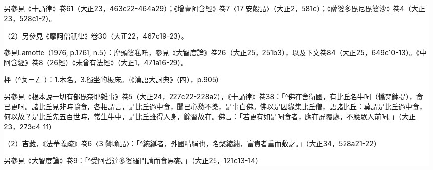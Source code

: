 [^139]: 習＋（者）【宋】【元】【明】【宮】。（大正25，260d，n.17）

[^140]: （垢）－【宋】【元】【明】【宮】。（大正25，260d，n.18）

[^141]: 是＋（習氣）【元】【明】。（大正25，260d，n.19）

[^142]: 參見Lamotte（1976, p.1760,
n.1）：端正之難陀（Saundarananda），參見《大智度論》卷2（大正25，70c9），卷4（大正25，92a20-21），卷24（大正25，239a27-28）。

[^143]: 參見《增壹阿含經》卷9〈18
慚愧品〉（大正2，591b4）；《出曜經》卷24（大正4，739b6-740a28）；《根本說一切有部毘奈耶雜事》卷11（大正24，252a23-253a15）。

[^144]: 參見Lamotte（1976, p.1761,
n.1）：此一事緣在前面已經說明甚詳。參見《大智度論》卷2（大正25，70c-71a），卷26（大正25，247c17-18），併有一本生為其根據。又見《大毘婆沙論》卷16（大正27，77b1-2）。

另參見《十誦律》卷61（大正23，463c22-464a29）；《增壹阿含經》卷7〈17
安般品〉（大正2，581c）；《薩婆多毘尼毘婆沙》卷4（大正23，528c1-2）。

[^145]: 參見Lamotte（1976, p.1761,
n.2）：此一詩頌是指輕率為舍利弗保留菜餚之毘舍（Vaiśya）。

[^146]: 六＝八【宋】【元】【明】【宮】。（大正25，260d，n.20）

[^147]: 羅＋（罪）【宋】【元】【明】【宮】【石】。（大正25，260d，n.21）

[^148]: 參見《大智度論》卷2（大正25，68a-b），另參見印順法師，《華雨集》〈阿難過在何處〉（第三冊，pp.88-90）。

[^149]: （1）參見Lamotte（1976, p.1761,
n.3）：畢陵伽婆蹉，參見《大智度論》卷2（大正25，71a17-28），卷23（大正25，229c27-28），卷84（大正25，649c14-17）。

（2）另參見《摩訶僧祇律》卷30（大正22，467c19-23）。

[^150]: 和＝私【宋】【元】【明】【宮】，＝松【石】。（大正25，260d，n.22）

參見Lamotte（1976, p.1761,
n.5）：摩頭婆私吒，參見《大智度論》卷26（大正25，251b3），以及下文卷84（大正25，649c10-13）。《中阿含經》卷8（26經）《未曾有法經》（大正1，471a16-29）。

[^151]: 跳＝掉【宋】【元】【明】【宮】，＝桃【石】。（大正25，260d，n.23）

[^152]: 枷＝架【宋】【元】【明】【宮】。（大正25，260d，n.24）

[^153]: 踔（^ㄔㄨㄛ）：1.騰躍，跳躍。（《漢語大詞典》（十），p.495）

[^154]: 枰＝棚【宋】【元】【明】【宮】。（大正25，260d，n.26）

枰（^ㄆㄧㄥˊ）：1.木名。3.獨坐的板床。（《漢語大詞典》（四），p.905）

[^155]: 呞＝飼【宮】。（大正25，260d，n.28）

[^156]: 參見Lamotte（1976, p.1761,
n.6）：憍梵鉢提，參見《大智度論》卷26（大正25，251b1）；又見《處處經》（大正17，527a2-4）。

另參見《根本說一切有部毘奈耶雜事》卷5（大正24，227c22-228a2），《十誦律》卷38：「^佛在舍衛國，有比丘名牛呞（憍梵鉢提），食已更呞。諸比丘見非時嚼食，各相謂言，是比丘過中食，聞已心愁不樂，是事白佛。佛以是因緣集比丘僧，語諸比丘：莫謂是比丘過中食，何以故？是比丘先五百世時，常生牛中，是比丘雖得人身，餘習故在。佛言：「若更有如是呞食者，應在屏覆處，不應眾人前呞。」（大正23，273c4-11）

[^157]: 《大毘婆沙論》卷16：「^貪愛習者：如尊者阿難，憐諸釋種。瞋恚習者：如尊者畢陵伽筏蹉，語殑伽神言：『小婢！止流，吾今欲渡。』憍慢習者：如尊者舍利子棄擲醫藥。愚癡習者：如尊者笈房鉢底，食前咳氣，知食未銷，不知後苦，而復更食。」（大正27，77a28-b3）

[^158]: 參見Lamotte（1976, p.1762,
n.1）：《大智度論》在卷84說他接連以五百事罵佛，接著又以五百事讚佛（大正25，649c18-21）。此一說明是重述《大毘婆沙論》卷76（大正27，392a28-b2）之敘述方式。

[^159]: 旃＝栴【宋】【宮】。（大正25，261d，n.1）

[^160]: 杅＝盂【宋】【元】【明】【宮】。（大正25，261d，n.2）

[^161]: 參見Lamotte（1976, p.1764,
n.1）：參見《大智度論》卷2（大正25，71b），卷9（大正25，121c）；《出曜經》卷10（大正4，663c29-664a26）。

[^162]: 參見Lamotte（1976, p.1764,
n.2）：佛陀在波羅奈說法之後，地上的藥叉發出喜悅之聲達於欲界天到色界天，即四王天迄梵眾天。參見：Vinaya（巴利《律藏》）,
I,
pp.11-12；《五分律》卷15（大正22，104c）；《四分律》卷32（大正24，788b-c）；《根本說一切有部毘奈耶破僧事》卷6（大正24，128a）。

[^163]: 參見Lamotte（1976, p.1764,
n.3）：關於孫陀利之死，而誣攀佛陀之事，參見《大智度論》卷9（大正25，121c9），卷25（大正25，242a12-23），卷84（大正25，649c23-25）；《佛說義足經》卷上《須陀利經》（大正4，176b11-177c19）；《佛五百弟子自說本起經》（大正4，201b24-c4）。

[^164]: 蒺藜：一年生草本植物。莖平鋪在地，羽狀複葉，小葉長橢圓形，開黃色小花，果皮有尖刺。種子可入藥，有滋補作用。這種植物的果實，也稱蒺藜。（《漢語大詞典》（九），p.516）

[^165]: 參見Lamotte（1976, p.1765, n.1）：Aṅguttara（《增支部》）I,
pp.136-138之《阿羅婆迦經》（Āḷavaka
sutta）；《增壹阿含經》卷20（大正2，650a20-c11）。

[^166]: （1）《一切經音義》卷15：「^綩綖（上音宛，下音延。經云綩綖者，花氈、錦褥、舞筵之類。案，禮傳及字書說綩綖乃是頭冠綺飾也，甚乖經義，亦宜改作婉筵二字以合經義也）。」（大正54，401c14-15）

（2）吉藏，《法華義疏》卷6〈3
譬喻品〉：「^綩綖者，外國精絹也，名槃縮繡，富貴者重而敷之。」（大正34，528a21-22）

[^167]: 參見Lamotte（1976, p.1765,
n.2）：佛陀開始弘化之第七年，在舍衛城示現神蹟，並如過去諸佛（若干論書之說明）在忉利天（三十三天）說法，而其母摩耶夫人即轉生該處。帝釋天之寶座，即Pāñḍukambalaśilā（黃白劍婆石）。參見《增壹阿含經》卷28（大正2，703b13-708c3）；《根本說一切有部毘奈耶雜事》卷29（大正24，346a14-347b26）；《雜阿含經》卷19（506經）（大正2，134a7-9）；《義足經》卷下（大正4，186c24-186c26）；《大智度論》卷32（大正25，302b16-c5）等。

[^168]: 跽（^ㄐㄧˋ）：1.兩膝著地，上身挺直。2.引申為拜伏、敬奉。（《漢語大詞典》（十），p.487）

[^169]: 參見《大智度論》卷2：「^佛食馬麥，亦無憂慼；天王獻食，百味具足，不以為悅，一心無二。」（大正25，71b8-9）

另參見《大智度論》卷9：「^受阿耆達多婆羅門請而食馬麥。」（大正25，121c13-14）


[^1]: 密＝蜜【宋】【元】【宮】。（大正25，256d，n.9）
[^2]: 參見《大智度論》卷20（大正25，209a-211b）。
[^3]: （1）罪＝辟【宋】【元】【明】【宮】，＝僻【石】。（大正25，256d，n.11）
[^4]: 慈惻：仁慈惻隱。（《漢語大詞典》（七），p.649）
[^5]: 昆＝蜫【宋】【元】【明】【宮】。（大正25，256d，n.12）
[^6]: 虫＝蟲【元】【明】。（大正25，256d，n.13）
[^7]: 參見Lamotte（1970, p.1711,
[^8]: （若）－【宋】【元】【明】【宮】。（大正25，256d，n.14）
[^9]: （所）－【石】。（大正25，256d，n.16）
[^10]: 慈悲名大。（印順法師，《大智度論筆記》［C001］p.178）
[^11]: 將迎：2.迎接。3.逢迎，迎合。《宋書‧徐爰傳》："殿省舊人，多見罪黜，惟爰巧於將迎，始終無迕。"（《漢語大詞典》（七），p.808）
[^12]: 伎＝妓【元】【明】。（大正25，256d，n.20）
[^13]: 囹圄（^ㄌㄧㄥˊ ㄩˇ）：監獄。（《漢語大詞典》（三），p.628）
[^14]: 生＋（故以）【元】【明】，生＝以【石】。（大正25，257d，n.3）
[^15]: 盡以布施＝盡為一切【宋】【宮】，＝盡為一切眾生一切【元】【明】，＝布施盡以一切眾生【石】。（大正25，257d，n.4）
[^16]: 毘＝鞞【宋】【元】【明】【宮】【石】。（大正25，257d，n.5）
[^17]: 稱＝秤【宋】【元】【明】【宮】。（大正25，257d，n.9）
[^18]: 震＝振【宋】【元】【宮】。（大正25，257d，n.10）
[^19]: 蕩＝盪【宋】【元】【明】【宮】【石】。（大正25，257d，n.11）
[^20]: 參見Lamotte（1970, p.1713,
[^21]: （大）－【宋】【元】【明】【宮】。（大正25，257d，n.15）
[^22]: 參見《持心梵天所問經》卷1：
[^23]: 參見《大智度論》卷20（大正25，208c25-209c17）。
[^24]: 參見《順正理論》卷38：「^又饒益他，方得名佛；饒益他者多是俗智。又諸佛用，大悲為體，此是有漏法，有情相轉故。」（大正29，557a17-19）
[^25]: ┌（凡夫）：執眾生相，取眾生相生。
[^26]: 參見《阿差末菩薩經》卷4（大正13，599a13-17），《大方等大集經》卷23〈5
[^27]: 參見Lamotte（1970, p.1716,
[^28]: 參見Lamotte（1970, p.1716,
[^29]: （相）－【元】【明】。（大正25，257d，n.20）
[^30]: 小十智、大十一智。（印順法師，《大智度論筆記》［D009］p.251）
[^31]: 三昧王三昧，參見《大智度論》卷7（大正25，111b29-112b16）。
[^32]: 師子遊戲三昧，參見《大智度論》卷8（大正25，116c7-117c10）。
[^33]: 道＋（種）【宋】【宮】。（大正25，257d，n.23）
[^34]: （1）印順法師，《學佛三要》，p.170：「^大乘菩薩亦具二智，即道智、道種智，但他著重在從真出俗，一面觀空無我等，與常遍法性相應，一面以種種法門通達種種事相。菩薩度生的悲心深厚，所以他是遍學一切法門的，所謂法門無量誓願學。真正的修菩薩行，必然著重廣大的觀智，所以以道種智為名。」
[^35]: 種種道：一道～一百六十二道。（印順法師，《大智度論筆記》〔F014〕pp.343-344）
[^36]: 身＋（心）【元】【明】。（大正25，257d，n.26）
[^37]: 解＋（脫）【石】。（大正25，257d，n.27）
[^38]: （1）《阿毘達磨識身足論》卷1：「^有五種根：所謂信根、精進根、念根、定根、慧根。苾芻若有於此五根，由上品故，由猛利故，由調善故，由圓滿故，成阿羅漢俱分解脫；自斯已降，轉微轉鈍成慧解脫；自斯已降，轉微轉鈍成於身證；自斯已降，轉微轉鈍成於見得；自斯已降，轉微轉鈍成信解脫；自斯已降，轉微轉鈍成隨法行；自斯已降，轉微轉鈍成隨信行。」（大正262，535b29-c7）
[^39]: 參見Lamotte（1976, p.1737,
[^40]: 參見Lamotte（1976, p.1737,
[^41]: 參見Lamotte（1976, p.1738,
[^42]: （已）－【宋】【元】【明】【宮】。（大正25，258d，n.2）
[^43]: 參見Lamotte（1976, p.1738,
[^44]: 參見Lamotte（1976, p.1738,
[^45]: （醫）－【宮】【石】。（大正25，258d，n.3）
[^46]: 參見Lamotte（1976, p.1738, n.4）：四聖種，參見Dīgha（《長部》）,
[^47]: 參見Lamotte（1976, p.1738, n.5）：四行道，參見Dīgha（《長部》）,
[^48]: 參見《大智度論》卷47（大正25，400a5-8），《俱舍論》卷28（大正29，150a16-18）。
[^49]: 五無學眾道：無學戒眾道、無學定眾道、無學慧眾道、無學解脫眾道、無學解脫知見眾道。
[^50]: 參見Lamotte（1976, p.1739,
[^51]: 治＝欲天【元】【明】，＝欲【石】。（大正25，258d，n.5）
[^52]: 參見Lamotte（1976, p.1739, n.3）：此處應讀作「五欲道」。
[^53]: 《十誦律》卷49：
[^54]: 六塵：色、聲、香、味、觸、法。
[^55]: 六種＝六重【石】。（大正25，258d，n.7）
[^56]: 參見Lamotte（1976, p.1739, n.4）：此處與巴利資料之cha sārāṇīyā
[^57]: 六神通：天眼通、天耳通、他心通、宿命通、神足通、漏盡通。參見《大智度論》卷5（大正25，97c21-98b10）。
[^58]: 參見《俱舍論》卷25引契經：「^於契經中說阿羅漢由種性異故有六種：一者、退法，二者、思法，三者、護法，四、安住法，五、堪達法，六、不動法。」（大正29，129a24-26）
[^59]: 六地修：待考。
[^60]: 六定：待考。
[^61]: 一一波羅蜜各各有六道：即六度相攝。參見《摩訶般若波羅蜜經》卷20〈68
[^62]: 《雜阿含經》卷26（706經）：「^若有七覺支，能作大明，能為目，增長智慧，為明，等正覺，轉趣涅槃。何等為七？謂念覺支，擇法覺支，精進覺支，猗覺支，喜覺支，定覺支，捨覺支；為明，為目，增長智慧，為明，為正覺，轉趣涅槃。」（大正2，189c8-12）
[^63]: （1）《法蘊足論》卷9〈15
[^64]: （1）《阿毘達磨大毘婆沙論》卷185：^「又契經說：苾芻乃至想定能達聖旨。想定者，謂四靜慮、三無色；能達聖旨者，謂能起智斷煩惱修道盡漏。」（大正27，929b7-10）
[^65]: 參見《中阿含經》卷2（9經）《七車經》：「（1）^以戒淨故得心淨，^（2）^以心淨故得見淨，^（3）^以見淨故得疑蓋淨，^（4）^以疑葢淨故得道非道知見淨，^（5）^以道非道知見淨故得道跡知見淨，^（6）^以道跡知見淨故得道跡斷智淨，^（7）^以道跡斷智淨故，世尊施設無餘涅槃。」（大正1，431b6-10）
[^66]: 七善人道，又稱為七善士趣，為七種不還果之聖者。參見《中阿含經》卷2（6經）《善人往經》（大正1，427a13-c22），《阿毘達磨大毘婆沙論》卷175（大正27，877c-879c）。
[^67]: （1）福＝富【宋】【元】【明】【宮】。（大正25，258d，n.9）
[^68]: 參見Lamotte（1976, p.1740, n.5）：可能是指sapta aupadhikāni
[^69]: 七助定：待考。
[^70]: 八正道：正見、正思惟、正語、正業、正命、正精進、正念、正定。參見《大智度論》卷19（大正25，203a9-b9，205a29-205c21）。
[^71]: 八解脫，又稱為八背捨。參見《大智度論》卷21（大正25，215a7-216c22）。
[^72]: 《大智度論》卷21：「^八背捨者，內有色外亦觀色是初背捨，內無色外觀色是第二背捨，淨背捨身作證第三背捨，四無色定及滅受想定是五，合為八背捨。背是淨潔五欲，離是著心，故名背捨。」（大正25，215a7-11）詳見《大智度論》卷21（大正25，215a11-216a3）。
[^73]: （1）《舍利弗阿毘曇論》卷15：「^何謂九次第定？如比丘離欲惡不善法，有覺有觀，離生喜樂，成就初禪行，乃至離非想非非想處，成就滅受想定，是名九次第定。」（大正28，643b5-8）
[^74]: 《大智度論》卷17：「^九地無漏定：四禪、三無色定、未到地、禪中間，能斷結使。」（大正25，187c9-10）。
[^75]: 九見斷：待考。
[^76]: （1）參見《中阿含經》卷30（127經）《福田經》：「^云何九無學人？^（1）^思法、^（2）^昇進法、^（3）^不動法、^（4）^退法、^（5）^不退法、^（6）^護法──護則不退，^（7）^不護則退──實住法、^（8）^慧解脫、^（9）^俱解脫，是謂九無學人。」（大正1，616a17-19）
[^77]: 參見《長阿含經》卷8（9經）《眾集經》：「^所謂十無學法：無學正見、正思、正語、正業、正命、正念、正方便、正定、正智、正解脫，是為如來所說正法。」（大正1，52c6-8）
[^78]: （1）參見《增壹阿含經》卷42〈46
[^79]: 參見《大智度論》卷23（大正25，233a10-234a14）。
[^80]: 《中阿含經》卷59（215經）《第一得經》：「^有十一切處。云何為十？有比丘無量地處修一，思惟上下諸方不二；無量水處、無量火處、無量風處、無量青處、無量黃處、無量赤處、無量白處、無量空處、無量識處第十修一，思惟上下諸方不二。」（大正1，800b3-8）
[^81]: 參見《大智度論》卷8：「^是時，眾生等行十善業道者，身業道三種：不殺、不盜、不邪婬；口業道四種：不妄語、不兩舌、不惡口、不綺語；意業道三種：不貪、不惱害、不邪見。」（大正25，120b25-28）
[^82]: （1）參見《大智度論》卷18：「^思惟道中一百六十二道，能破煩惱賊。」（大正25，195b29-c1）
[^83]: 如＝知【宋】【元】【明】【宮】。（大正25，258d，n.10）
[^84]: 參見《摩訶般若波羅蜜經》卷8〈29
[^85]: 一道、種種道 ┬初學種種別，後皆同一 ──┬ 一相種種相
[^86]: （道）－【宋】【元】【明】【宮】。（大正25，258d，n.11）
[^87]: 系＝絲【宋】【元】【明】【宮】。（大正25，258d，n.13）
[^88]: 世間出世間：如實知世間即是出世間，假名世出世，破世說出世，出世即世間，世出世不合不離即不二，捨世間不受出世間是出世間。
[^89]: 假名世、出世。（印順法師，《大智度論筆記》［C024］p.226）
[^90]: 出世間是世間＝世間出世間【宋】【元】【明】【宮】。（大正25，258d，n.14）
[^91]: （此）＋世【宋】【元】【明】【宮】。（大正25，258d，n.16）
[^92]: ┌ 一、無差別
[^93]: （受）－【宋】【元】【明】【宮】。（大正25，259d，n.1）
[^94]: 參見Lamotte（1976, p.1745,
[^95]: 參見《摩訶般若波羅蜜經》卷21〈70 三慧品〉（大正8，375b25-27）。
[^96]: 一切智（總相）、一切種智（別相）............聲聞、辟支（假名）
[^97]: 相＝想【宋】【元】【明】【宮】。（大正25，259d，n.3）
[^98]: 晝＝畫【宋】【元】【明】【宮】。（大正25，259d，n.4）
[^99]: 參見Lamotte（1976, p.1746, n.2）：讀如校對之「畫燈」。
[^100]: 參見Lamotte（1976, p.1746,
[^101]: 參見Lamotte（1976, p.1747, n.1）：《摩訶般若波羅蜜經》卷5〈17
[^102]: ┌自于所行亦辦故
[^103]: （不）－【宋】【元】【明】【宮】。（大正25，259d，n.9）
[^104]: （此中）－【宋】【元】【明】【宮】。（大正25，259d，n.10）
[^105]: 參見Lamotte（1976, p.1747,
[^106]: 參見《雜阿含經》卷13（319經）：「^佛告婆羅門：一切者，謂十二入處：眼色、耳聲、鼻香、舌味、身觸、意法，是名一切。若復說言此非一切，沙門瞿曇所說一切，我今捨別立餘一切者，彼但有言說，問已不如，增其疑惑。所以者何？非其境界故。」（大正2，91a27-b2）
[^107]: 參見Lamotte（1976, p.1749, n.2）：梵文資料係將Arthavargīyāṇi
[^108]: 參見Lamotte（1976, p.1749,
[^109]: 雖＝離【宋】【元】【明】【宮】。（大正25，259d，n.11）
[^110]: 參見Lamotte（1976, p.1750,
[^111]: 《眾事分阿毘曇論》卷5：「^云何過去法？謂過去五陰。云何未來法？謂未來五陰。云何現在法？謂現在五陰。云何非過去未來現在法？謂無為法。
[^112]: 《眾事分阿毘曇論》卷5：「^云何色法？謂一切四大及四大所造。云何心法？謂六識身，眼識身，乃至意識身。云何心法法？謂若法心相應。彼復云何？謂受想思觸憶欲解脫念定慧信精進覺觀，乃至煩惱結纏。如前〈五法品〉廣說。云何心不相應行？謂若法心不相應。彼復云何？謂諸得，乃至名句味身；如前〈五法品〉廣說。云何無為法？謂三無為：虛空、數滅、非數滅。」（大正26，652a14-21）
[^113]: 參見Lamotte（1976, p.1752,
[^114]: 參見Lamotte（1976, p.1753, n.1）：Aṅguttara（《增支部》）, II,
[^115]: （中）－【宋】【元】【明】【宮】。（大正25，260d，n.1）
[^116]: （華）－【宋】【元】【明】【宮】。（大正25，260d，n.2）
[^117]: 《翻譯名義集》卷3：「^須曼那，或云須末那，又云蘇摩那；此云善攝意，又云稱意華，其色黃白而極香，樹不至大，高三四尺，下垂如蓋。」（大正54，1103b27-29）
[^118]: 栴＝旃【宋】【元】【明】【宮】。（大正25，260d，n.3）
[^119]: （最）－【宋】【元】【明】【宮】。（大正25，260d，n.4）
[^120]: （1）諦＝觀【宋】【元】【明】【宮】。（大正25，260d，n.5）
[^121]: 一＋（第一）【宋】【元】【明】【宮】。（大正25，260d，n.6）
[^122]: 第一＝等一切【宋】【元】【明】【宮】，第＝等【石】。（大正25，260d，n.8）
[^123]: 參見Lamotte（1976, p.1754, n.2）：應作「等一」。
[^124]: 秦＝此【明】。（大正25，260d，n.9）
[^125]: 參見Lamotte（1976, p.1754, n.3）：以中文之解說加入譯語中。
[^126]: （1）參見《大智度論》卷32：「^一一法有九種：一者、有體；二者、各各有法──如眼、耳雖同四大造，而眼獨能見，耳無見功；又如火以熱為法，而不能潤──三者、諸法各有力──如火以燒為力，水以潤為力；四者、諸法各自有因；五者、諸法各自有緣；六者、諸法各自有果；七者、諸法各自有性；八者、諸法各有限礙；九者、諸法各各有開通方便。」（大正25，298c6-13）
[^127]: （得具足）－【宋】【元】【明】【宮】【石】。（大正25，260d，n.12）
[^128]: ┌雖一時得，用有前後
[^129]: 切＋（智）。【宋】【明】【宮】。（大正25，260d，n.13）
[^130]: 差＋（別）【宋】【元】【明】。（大正25，260d，n.14）
[^131]: 品＝別【宮】。（大正25，260d，n.15）
[^132]: （1）參見Lamotte（1976, p.1759,
[^133]: （1）不相應行：三相一心有初中後別。（印順法師，《大智度論筆記》〔D022〕p.267）
[^134]: 參見Lamotte（1976, p.1759,
[^135]: 初＋（發）。【宋】【元】【明】【宮】。（大正25，260d，n.16）
[^136]: 參見印順法師，《華雨集》（五），pp.112-113：
[^137]: 參見《大智度論》卷27（大正25，258c27-259b5）。
[^138]: 《鞞婆沙論》卷3：「^九十八使者：欲愛五，恚五，色、無色愛十，慢十五，無明十五，見三十六，疑十二。」（大正28，438c4-5）
[^170]: 參見《大智度論》卷8（大正25，115a15-c14）。
[^171]: 貰＝世【宋】【元】【明】【宮】【石】。（大正25，261d，n.6）
[^172]: 參見Lamotte（1976, p.1767,
[^173]: 纓絡＝瓔珞【宋】【元】【宮】。（大正25，261d，n.9）
[^174]: 力＝刀【元】【明】。（大正25，261d，n.14）
[^175]: 刀＝力【宋】【宮】。（大正25，261d，n.15）
[^176]: ┌小乘人言──至於道樹，始斷煩惱及習（示人法故說）
[^177]: 《大正藏》原作「己」，今依《高麗藏》作「已」（第14冊，654a21）。
[^178]: 來＝未【宋】【元】【明】【宮】。（大正25，261d，n.18）
[^179]: 參見《大智度論》卷16：「^見然燈佛，以五華散佛，布髮泥中，得無生法忍，即時六波羅蜜滿。」（大正25，180b2-4）
[^180]: 參見Lamotte（1976, p.1777,
[^181]: 案：此處所說之「結使」，似指「煩惱習」。
[^182]: 參見Lamotte（1976, p.1778,
[^183]: 米＝麥【宋】【元】【明】【宮】。（大正25，261d，n.20）
[^184]: 參見Lamotte（1976, p.1779,
[^185]: 參見《大智度論》卷14（大正25，162a）。
[^186]: 法忍＝忍法【宋】【元】【明】【宮】。（大正25，261d，n.21）
[^187]: 七住：有大慈悲為眾生故，亦為滿本願故，還來世間，具足成就餘殘佛法故，十地滿，坐道場，以無礙解脫力故，得一切智一切種智斷煩惱習。（印順法師，《大智度論筆記》〔A042〕p.80）
[^188]: （諸）－【宋】【元】【明】【宮】。（大正25，262d，n.1）
[^189]: 薄＋（薄）【宋】【元】【明】【宮】【石】。（大正25，262d，n.2）
[^190]: 斷＋（結）【宋】【元】【明】【宮】。（大正25，262d，n.3）
[^191]: 參見《雜阿含經》卷47（1248經）：「^斷三結，貪、恚、癡薄，得斯陀含，一來此世，究竟苦邊。」（大正2，342b25-26）
[^192]: ┌一、無生法忍　　三、具六度生方便
[^193]: 般舟般三昧：悉見現在十方佛，聞法斷疑，心不動搖。（印順法師，《大智度論筆記》〔A057〕p.98）
[^194]: 參見Lamotte（1976, p.1790,
[^195]: 參見Lamotte（1976, p.1790,
[^196]: 參見Lamotte（1976, p.1790,
[^197]: 參見Lamotte（1976, p.1790,
[^198]: 熟＝就【元】【明】【石】。（大正25，262d，n.5）
[^199]: 參見Lamotte（1976, p.1790,
[^200]: 參見Lamotte（1976, p.1791,
[^201]: 頂墮：不上菩薩位，不墮二乘地，愛著功德法，有取相分別。（印順法師，《大智度論筆記》〔B003〕p.109）
[^202]: （亦）－【宋】【元】【明】【宮】。（大正25，262d，n.6）
[^203]: （是）－【元】【明】。（大正25，262d，n.8）
[^204]: （1）《摩訶般若波羅蜜經》卷3〈8 勸學品〉：
[^205]: 住頂：諸法愛斷，亦復不取。（印順法師，《大智度論筆記》〔B003〕p.109）
[^206]: 參見《摩訶般若波羅蜜經》卷3〈8 勸學品〉（大正8，233b23-c15）。
[^207]: 參見《摩訶般若波羅蜜經》卷3〈8
[^208]: 參見Lamotte（1976, p.1793,
[^209]: （慧）－【元】【明】【宮】。（大正25，262d，n.10）
[^210]: （1）大小差別：緣起果（大）觀因觀別。
[^211]: 《大正藏》原作「即」，今依《高麗藏》作「邪」（第14冊，655c18）。
[^212]: 參見Lamotte（1976, p.1794,
[^213]: ┌一、發意──發菩提心
[^214]: 正位：從苦法忍至道比忍。（印順法師，《大智度論筆記》〔A055〕p.92）
[^215]: 發意、修行、大悲、方便，參見印順法師，《大智度論筆記》［A010］p.19。
[^216]: 《大智度論》卷48：「^如是觀四諦信涅槃道，心住快樂似如無漏，是名煖法；如人攢火並有煖氣必望得火。信此法已，心愛樂佛；是法如佛所說，如服好藥差病；知師為妙。諸服藥病差者人中第一，是則信僧，如是信三寶。」（大正25，405b12-17）
[^217]: 《大智度論》卷48：「^煖法增進，罪福停等故，名為頂法；如人上山至頂，兩邊道里俱等。」（大正25，405b17-19）
[^218]: 小乘行位：先具四善根，然後入正位。（印順法師，《大智度論筆記》〔A055〕p.92）
[^219]: 方便力故，知法空不捨眾生，不捨眾生知實空，入菩薩位。（印順法師，《大智度論筆記》［A010］p.19）
[^220]: 六度攝為福德、智慧二門。（印順法師，《大智度論筆記》［D005］p.245）
[^221]: 金翅鳥王摶龍喻（可通華嚴）。（印順法師，《大智度論筆記》［D004］p.244）
[^222]: 摶＝搏【宋】【元】【明】【宮】。（大正25，263d，n.2）
[^223]: （1）《阿毘達磨發智論》卷11：「^如說三障，謂煩惱障、業障、異熟障。云何煩惱障？謂如有一本性具足熾然貪瞋癡煩惱，由如此故，難生厭離，難可教誨，難可開悟，難得免離，難得解脫。云何業障？謂五無間業。云何異熟障？謂諸有情處──那落迦、傍生、鬼界、北拘盧洲、無想天處。」（大正26，973a24-29）
[^224]: 案：此即「三示導」（神變示導，記心示導，教誡示導）。
[^225]: 實相：實法相，無所除壞，亦無所作。（印順法師，《大智度論筆記》〔C003〕p.184）
[^226]: 入法位，即過二地，住阿鞞跋致。（印順法師，《大智度論筆記》［E004］p.293）
[^227]: 三＝二【明】。（大正25，263d，n.3）
[^228]: 無漏五根：無漏之信根、精進根、念根、定根、慧根。參見《大智度論》卷19（大正25，198b25-29）。
[^229]: 參見《摩訶般若波羅蜜經》卷1（大正8，217a7-12）。
[^230]: （已）－【宋】【元】【明】【宮】。（大正25，263d，n.4）
[^231]: 參見《大智度論》卷3（大正25，81b28-c18）。
[^232]: 參見《大智度論》卷27（大正25，262a18-c5）。
[^233]: 諸＝說【元】【明】。（大正25，263d，n.5）
[^234]: 參見Lamotte（1976, p.1801, n.2）：應作「說法」。
[^235]: 菩薩所畏，莫過墮二地。（印順法師，《大智度論筆記》［C012］p.203）
[^236]: 參見Lamotte（1976, p.1801, n.3）：《維摩詰所說經》卷2〈6
[^237]: （1）觚＝枛【元】【明】。（大正25，263d，n.6）
[^238]: 栖（^ㄑㄧ）：亦作"棲"。1.禽鳥歇宿。（《漢語大詞典》（四），p.966）
[^239]: 二乘永滅佛業。（印順法師，《大智度論筆記》〔C021〕p.222）
[^240]: 無生法忍：觀法不生滅四句，於三界得脫，不以空不空，一心信忍實相智慧，無能動壞。（印順法師，《大智度論筆記》〔C010〕p.199）
[^241]: （地）－【宋】【元】【明】【宮】。（大正25，263d，n.11）
[^242]: 阿鞞跋致常得果報神通。（印順法師，《大智度論筆記》〔A042〕p.80）
[^243]: （智）＋慧【宋】【元】【明】【宮】。（大正25，263d，n.13）
[^244]: 阿鞞跋致：淺心作惡，是未得；忍之不退。（印順法師，《大智度論筆記》〔E004〕p.293）
[^245]: （1） ┌已得無生忍──法身
[^246]: 得＝當【宋】【元】【明】【宮】。（大正25，263d，n.14）
[^247]: 授＝受【宋】【元】【明】【宮】【石】。（大正25，263d，n.15）
[^248]: （1）利益傍人，為未得忍者授阿鞞跋致記。（印順法師，《大智度論筆記》［C010］p.201）
[^249]: 誡＝戒【宋】【元】【明】【宮】。（大正25，263d，n.17）
[^250]: 法身菩薩，不須教誡。（印順法師，《大智度論筆記》［C012］p.205）
[^251]: （河）－【宋】【元】【明】【宮】。（大正25，263d，n.18）
[^252]: ┌一、斷煩惱、知實相，得不退
[^253]: 參見《摩訶般若波羅蜜經》卷20〈68
[^254]: 參見《摩訶般若波羅蜜經》卷2〈4
[^255]: 參見《摩訶般若波羅蜜經》卷16〈55